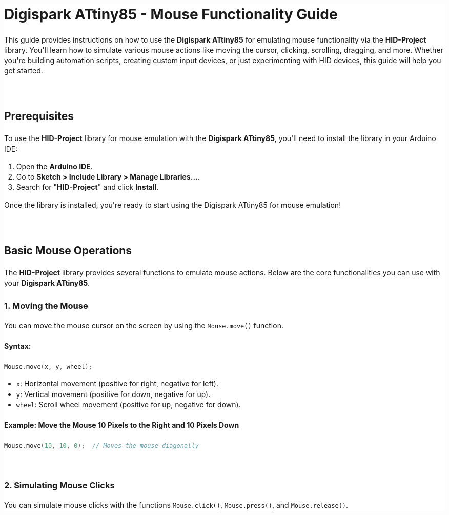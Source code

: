 # Digispark ATtiny85 - Mouse Functionality Guide

This guide provides instructions on how to use the **Digispark ATtiny85** for emulating mouse functionality via the **HID-Project** library. You'll learn how to simulate various mouse actions like moving the cursor, clicking, scrolling, dragging, and more. Whether you're building automation scripts, creating custom input devices, or just experimenting with HID devices, this guide will help you get started.

<br/>

## Prerequisites

To use the **HID-Project** library for mouse emulation with the **Digispark ATtiny85**, you'll need to install the library in your Arduino IDE:

1. Open the **Arduino IDE**.
2. Go to **Sketch > Include Library > Manage Libraries...**.
3. Search for "**HID-Project**" and click **Install**.

Once the library is installed, you're ready to start using the Digispark ATtiny85 for mouse emulation!

<br/>

## Basic Mouse Operations

The **HID-Project** library provides several functions to emulate mouse actions. Below are the core functionalities you can use with your **Digispark ATtiny85**.

### 1. Moving the Mouse

You can move the mouse cursor on the screen by using the `Mouse.move()` function.

#### Syntax:
```cpp
Mouse.move(x, y, wheel);
```

- `x`: Horizontal movement (positive for right, negative for left).
- `y`: Vertical movement (positive for down, negative for up).
- `wheel`: Scroll wheel movement (positive for up, negative for down).

#### Example: Move the Mouse 10 Pixels to the Right and 10 Pixels Down
```cpp
Mouse.move(10, 10, 0);  // Moves the mouse diagonally
```

<br/>

### 2. Simulating Mouse Clicks

You can simulate mouse clicks with the functions `Mouse.click()`, `Mouse.press()`, and `Mouse.release()`.
